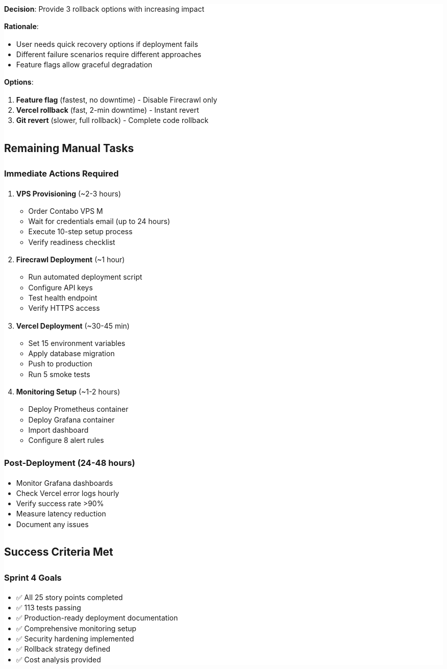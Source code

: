 **Decision**: Provide 3 rollback options with increasing impact

**Rationale**:
- User needs quick recovery options if deployment fails
- Different failure scenarios require different approaches
- Feature flags allow graceful degradation

**Options**:
1. **Feature flag** (fastest, no downtime) - Disable Firecrawl only
2. **Vercel rollback** (fast, 2-min downtime) - Instant revert
3. **Git revert** (slower, full rollback) - Complete code rollback

## Remaining Manual Tasks

### Immediate Actions Required

1. **VPS Provisioning** (~2-3 hours)
   - Order Contabo VPS M
   - Wait for credentials email (up to 24 hours)
   - Execute 10-step setup process
   - Verify readiness checklist

2. **Firecrawl Deployment** (~1 hour)
   - Run automated deployment script
   - Configure API keys
   - Test health endpoint
   - Verify HTTPS access

3. **Vercel Deployment** (~30-45 min)
   - Set 15 environment variables
   - Apply database migration
   - Push to production
   - Run 5 smoke tests

4. **Monitoring Setup** (~1-2 hours)
   - Deploy Prometheus container
   - Deploy Grafana container
   - Import dashboard
   - Configure 8 alert rules

### Post-Deployment (24-48 hours)

- Monitor Grafana dashboards
- Check Vercel error logs hourly
- Verify success rate >90%
- Measure latency reduction
- Document any issues

## Success Criteria Met

### Sprint 4 Goals

- ✅ All 25 story points completed
- ✅ 113 tests passing
- ✅ Production-ready deployment documentation
- ✅ Comprehensive monitoring setup
- ✅ Security hardening implemented
- ✅ Rollback strategy defined
- ✅ Cost analysis provided
